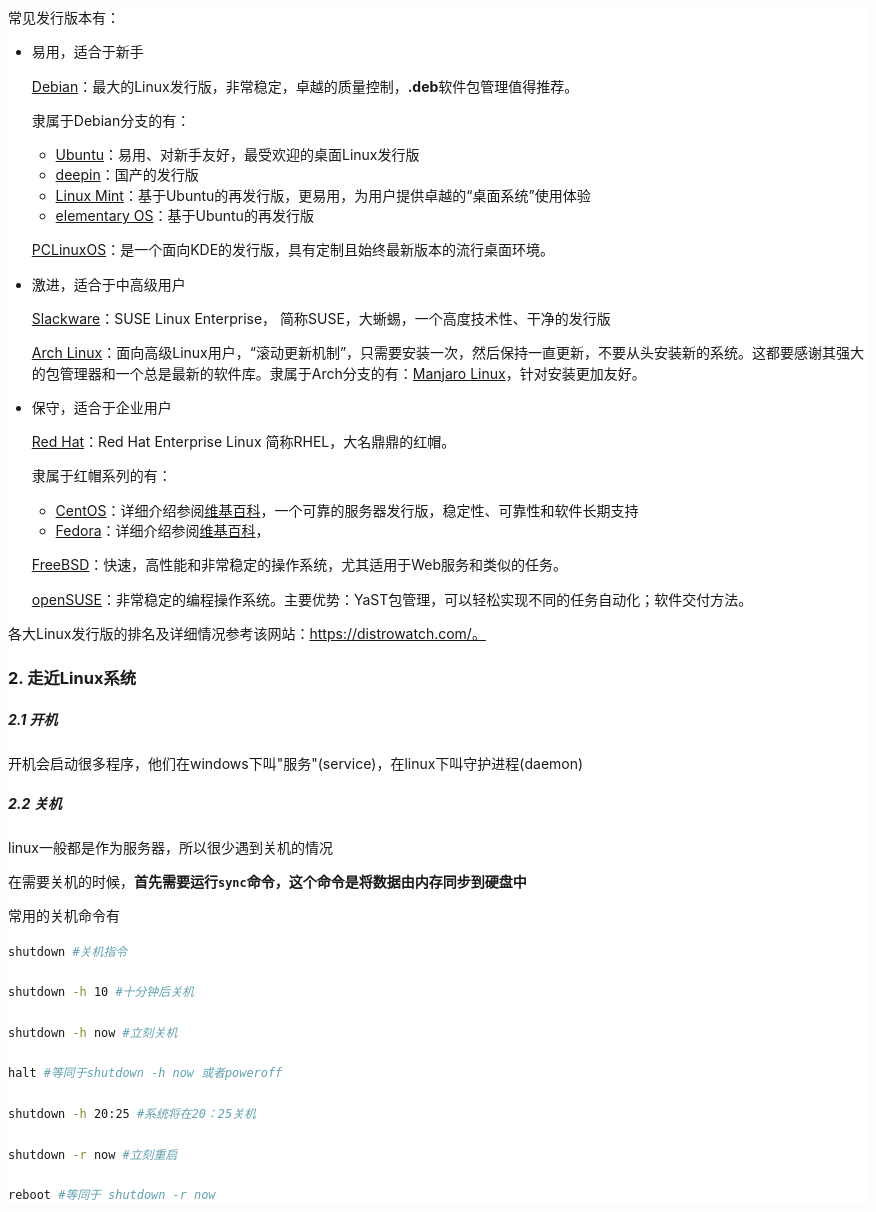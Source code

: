 常见发行版本有：

- 易用，适合于新手

  [Debian](https://www.debian.org/)：最大的Linux发行版，非常稳定，卓越的质量控制，**.deb**软件包管理值得推荐。

  隶属于Debian分支的有：

  - [Ubuntu](https://cn.ubuntu.com/)：易用、对新手友好，最受欢迎的桌面Linux发行版
  - [deepin](https://www.deepin.org/)：国产的发行版
  - [Linux Mint](https://linuxmint.com/)：基于Ubuntu的再发行版，更易用，为用户提供卓越的“桌面系统”使用体验
  - [elementary OS](https://elementary.io/)：基于Ubuntu的再发行版

  [PCLinuxOS](https://www.pclinuxos.com/)：是一个面向KDE的发行版，具有定制且始终最新版本的流行桌面环境。

- 激进，适合于中高级用户

  [Slackware](http://www.slackware.com/)：SUSE Linux Enterprise， 简称SUSE，大蜥蜴，一个高度技术性、干净的发行版

  [Arch Linux](https://www.archlinux.org/)：面向高级Linux用户，“滚动更新机制”，只需要安装一次，然后保持一直更新，不要从头安装新的系统。这都要感谢其强大的包管理器和一个总是最新的软件库。隶属于Arch分支的有：[Manjaro Linux](https://manjaro.org/)，针对安装更加友好。

- 保守，适合于企业用户

  [Red Hat](https://www.redhat.com/en)：Red Hat Enterprise Linux 简称RHEL，大名鼎鼎的红帽。

  隶属于红帽系列的有：

  - [CentOS](https://www.centos.org/)：详细介绍参阅[维基百科](https://zh.wikipedia.org/wiki/CentOS)，一个可靠的服务器发行版，稳定性、可靠性和软件长期支持
  - [Fedora](https://getfedora.org/)：详细介绍参阅[维基百科](https://zh.wikipedia.org/wiki/Fedora)，

  [FreeBSD](https://www.freebsd.org/)：快速，高性能和非常稳定的操作系统，尤其适用于Web服务和类似的任务。

  [openSUSE](https://www.opensuse.org/)：非常稳定的编程操作系统。主要优势：YaST包管理，可以轻松实现不同的任务自动化；软件交付方法。

各大Linux发行版的排名及详细情况参考该网站：https://distrowatch.com/。

### 2. 走近Linux系统

##### 2.1 开机

开机会启动很多程序，他们在windows下叫"服务"(service)，在linux下叫守护进程(daemon)

##### 2.2 关机

linux一般都是作为服务器，所以很少遇到关机的情况

在需要关机的时候，**首先需要运行`sync`命令，这个命令是将数据由内存同步到硬盘中**

常用的关机命令有

```bash
shutdown #关机指令

shutdown -h 10 #十分钟后关机

shutdown -h now #立刻关机

halt #等同于shutdown -h now 或者poweroff

shutdown -h 20:25 #系统将在20：25关机

shutdown -r now #立刻重启

reboot #等同于 shutdown -r now

```
